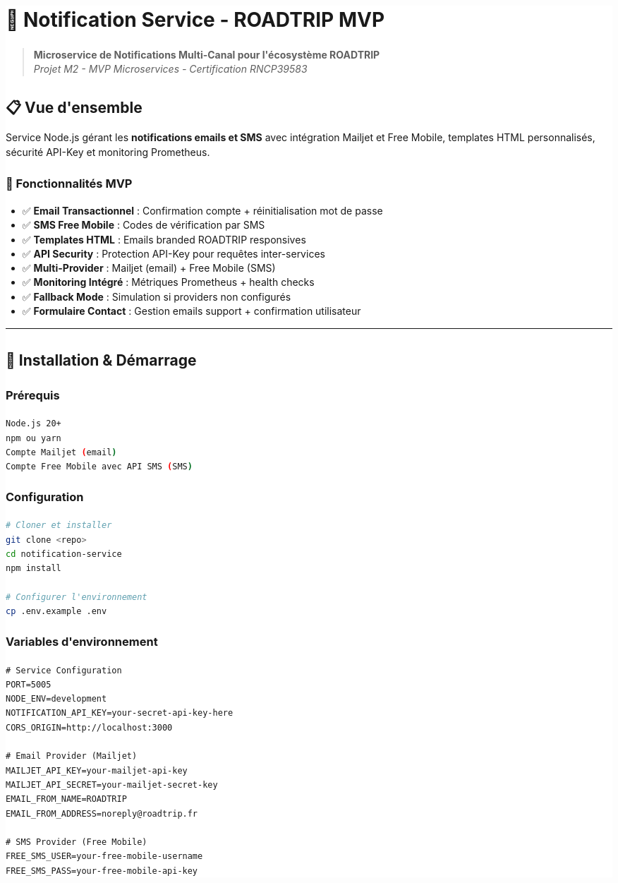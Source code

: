 # 📧 Notification Service - ROADTRIP MVP

> **Microservice de Notifications Multi-Canal pour l'écosystème ROADTRIP**  
> _Projet M2 - MVP Microservices - Certification RNCP39583_

## 📋 Vue d'ensemble

Service Node.js gérant les **notifications emails et SMS** avec intégration Mailjet et Free Mobile, templates HTML personnalisés, sécurité API-Key et monitoring Prometheus.

### 🎯 Fonctionnalités MVP

- ✅ **Email Transactionnel** : Confirmation compte + réinitialisation mot de passe
- ✅ **SMS Free Mobile** : Codes de vérification par SMS
- ✅ **Templates HTML** : Emails branded ROADTRIP responsives
- ✅ **API Security** : Protection API-Key pour requêtes inter-services
- ✅ **Multi-Provider** : Mailjet (email) + Free Mobile (SMS)
- ✅ **Monitoring Intégré** : Métriques Prometheus + health checks
- ✅ **Fallback Mode** : Simulation si providers non configurés
- ✅ **Formulaire Contact** : Gestion emails support + confirmation utilisateur

---

## 🚀 Installation & Démarrage

### Prérequis

```bash
Node.js 20+
npm ou yarn
Compte Mailjet (email)
Compte Free Mobile avec API SMS (SMS)
```

### Configuration

```bash
# Cloner et installer
git clone <repo>
cd notification-service
npm install

# Configurer l'environnement
cp .env.example .env
```

### Variables d'environnement

```env
# Service Configuration
PORT=5005
NODE_ENV=development
NOTIFICATION_API_KEY=your-secret-api-key-here
CORS_ORIGIN=http://localhost:3000

# Email Provider (Mailjet)
MAILJET_API_KEY=your-mailjet-api-key
MAILJET_API_SECRET=your-mailjet-secret-key
EMAIL_FROM_NAME=ROADTRIP
EMAIL_FROM_ADDRESS=noreply@roadtrip.fr

# SMS Provider (Free Mobile)
FREE_SMS_USER=your-free-mobile-username
FREE_SMS_PASS=your-free-mobile-api-key
```
